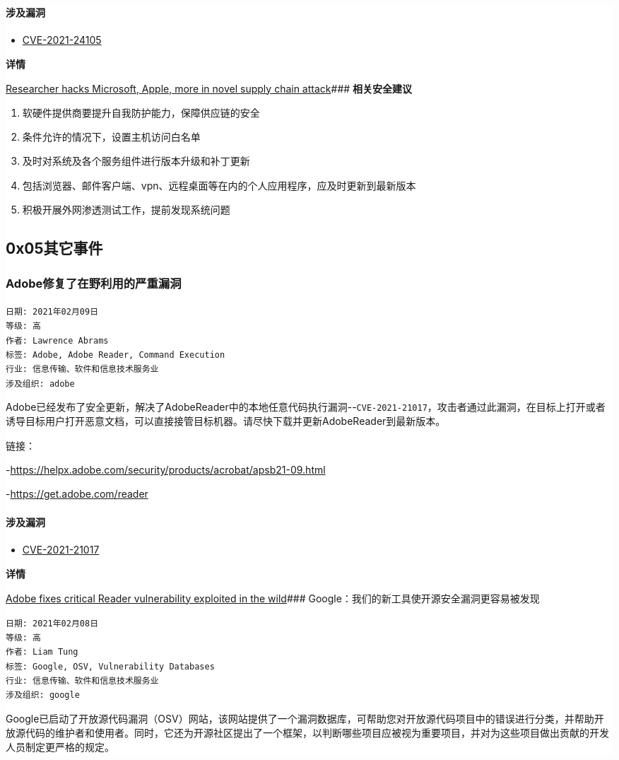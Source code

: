 #### 涉及漏洞

- [CVE-2021-24105](https://cve.mitre.org/cgi-bin/cvename.cgi?name=CVE-2021-24105)

**详情**

[Researcher hacks Microsoft, Apple, more in novel supply chain attack](https://www.bleepingcomputer.com/news/security/researcher-hacks-microsoft-apple-more-in-novel-supply-chain-attack/)### **相关安全建议**

1. 软硬件提供商要提升自我防护能力，保障供应链的安全

2. 条件允许的情况下，设置主机访问白名单

3. 及时对系统及各个服务组件进行版本升级和补丁更新

4. 包括浏览器、邮件客户端、vpn、远程桌面等在内的个人应用程序，应及时更新到最新版本

5. 积极开展外网渗透测试工作，提前发现系统问题

0x05其它事件
--------

### Adobe修复了在野利用的严重漏洞


```
日期: 2021年02月09日
等级: 高
作者: Lawrence Abrams
标签: Adobe, Adobe Reader, Command Execution
行业: 信息传输、软件和信息技术服务业
涉及组织: adobe

```
Adobe已经发布了安全更新，解决了AdobeReader中的本地任意代码执行漏洞--`CVE-2021-21017`，攻击者通过此漏洞，在目标上打开或者诱导目标用户打开恶意文档，可以直接接管目标机器。请尽快下载并更新AdobeReader到最新版本。

链接：

-https://helpx.adobe.com/security/products/acrobat/apsb21-09.html

-https://get.adobe.com/reader

#### 涉及漏洞

- [CVE-2021-21017](https://cve.mitre.org/cgi-bin/cvename.cgi?name=CVE-2021-21017)

**详情**

[Adobe fixes critical Reader vulnerability exploited in the wild](https://www.bleepingcomputer.com/news/security/adobe-fixes-critical-reader-vulnerability-exploited-in-the-wild/)### Google：我们的新工具使开源安全漏洞更容易被发现


```
日期: 2021年02月08日
等级: 高
作者: Liam Tung
标签: Google, OSV, Vulnerability Databases
行业: 信息传输、软件和信息技术服务业
涉及组织: google

```
Google已启动了开放源代码漏洞（OSV）网站，该网站提供了一个漏洞数据库，可帮助您对开放源代码项目中的错误进行分类，并帮助开放源代码的维护者和使用者。同时，它还为开源社区提出了一个框架，以判断哪些项目应被视为重要项目，并对为这些项目做出贡献的开发人员制定更严格的规定。
